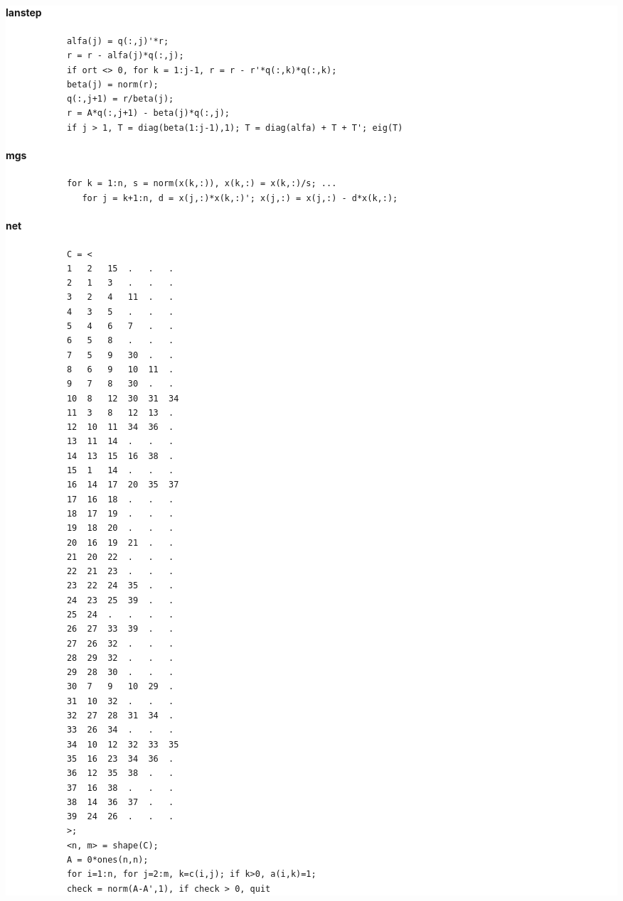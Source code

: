 #### lanstep
```text
            alfa(j) = q(:,j)'*r;
            r = r - alfa(j)*q(:,j);
            if ort <> 0, for k = 1:j-1, r = r - r'*q(:,k)*q(:,k);
            beta(j) = norm(r);
            q(:,j+1) = r/beta(j);
            r = A*q(:,j+1) - beta(j)*q(:,j);
            if j > 1, T = diag(beta(1:j-1),1); T = diag(alfa) + T + T'; eig(T)
```

#### mgs
```text
            for k = 1:n, s = norm(x(k,:)), x(k,:) = x(k,:)/s; ...
               for j = k+1:n, d = x(j,:)*x(k,:)'; x(j,:) = x(j,:) - d*x(k,:);
```

#### net
```text
            C = <
            1   2   15  .   .   .
            2   1   3   .   .   .
            3   2   4   11  .   .
            4   3   5   .   .   .
            5   4   6   7   .   .
            6   5   8   .   .   .
            7   5   9   30  .   .
            8   6   9   10  11  .
            9   7   8   30  .   .
            10  8   12  30  31  34
            11  3   8   12  13  .
            12  10  11  34  36  .
            13  11  14  .   .   .
            14  13  15  16  38  .
            15  1   14  .   .   .
            16  14  17  20  35  37
            17  16  18  .   .   .
            18  17  19  .   .   .
            19  18  20  .   .   .
            20  16  19  21  .   .
            21  20  22  .   .   .
            22  21  23  .   .   .
            23  22  24  35  .   .
            24  23  25  39  .   .
            25  24  .   .   .   .
            26  27  33  39  .   .
            27  26  32  .   .   .
            28  29  32  .   .   .
            29  28  30  .   .   .
            30  7   9   10  29  .
            31  10  32  .   .   .
            32  27  28  31  34  .
            33  26  34  .   .   .
            34  10  12  32  33  35
            35  16  23  34  36  .
            36  12  35  38  .   .
            37  16  38  .   .   .
            38  14  36  37  .   .
            39  24  26  .   .   .
            >;
            <n, m> = shape(C);
            A = 0*ones(n,n);
            for i=1:n, for j=2:m, k=c(i,j); if k>0, a(i,k)=1;
            check = norm(A-A',1), if check > 0, quit
```